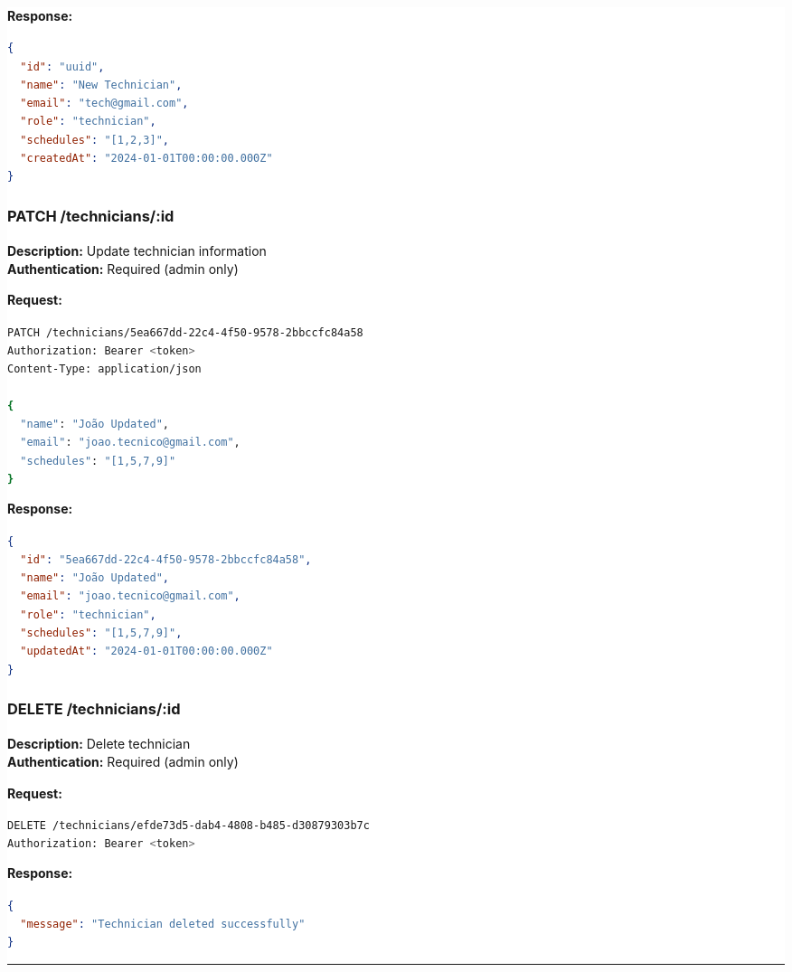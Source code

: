**Response:**
```json
{
  "id": "uuid",
  "name": "New Technician",
  "email": "tech@gmail.com",
  "role": "technician",
  "schedules": "[1,2,3]",
  "createdAt": "2024-01-01T00:00:00.000Z"
}
```

### PATCH /technicians/:id
**Description:** Update technician information  
**Authentication:** Required (admin only)

**Request:**
```bash
PATCH /technicians/5ea667dd-22c4-4f50-9578-2bbccfc84a58
Authorization: Bearer <token>
Content-Type: application/json

{
  "name": "João Updated",
  "email": "joao.tecnico@gmail.com",
  "schedules": "[1,5,7,9]"
}
```

**Response:**
```json
{
  "id": "5ea667dd-22c4-4f50-9578-2bbccfc84a58",
  "name": "João Updated",
  "email": "joao.tecnico@gmail.com",
  "role": "technician",
  "schedules": "[1,5,7,9]",
  "updatedAt": "2024-01-01T00:00:00.000Z"
}
```

### DELETE /technicians/:id
**Description:** Delete technician  
**Authentication:** Required (admin only)

**Request:**
```bash
DELETE /technicians/efde73d5-dab4-4808-b485-d30879303b7c
Authorization: Bearer <token>
```

**Response:**
```json
{
  "message": "Technician deleted successfully"
}
```

---